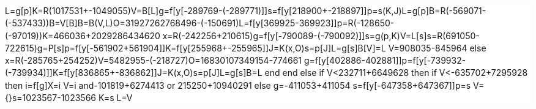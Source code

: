 L=g[p]K=R(1017531+-1049055)V=B[L]g=f[y[-289769-(-289771)]]s=f[y[218900+-218897]]p=s(K,J)L=g[p]B=R(-569071-(-537433))B=V[B]B=B(V,L)O=31927262768496-(-150691)L=f[y[369925-369923]]p=R(-128650-(-97019))K=466036+2029286434620 x=R(-242256+210615)g=f[y[-790089-(-790092)]]s=g(p,K)V=L[s]s=R(691050-722615)g=P[s]p=f[y[-561902+561904]]K=f[y[255968+-255965]]J=K(x,O)s=p[J]L=g[s]B[V]=L V=908035-845964 else x=R(-285765+254252)V=5482955-(-218727)O=16830107349154-774661 g=f[y[402886-402881]]p=f[y[-739932-(-739934)]]K=f[y[836865+-836862]]J=K(x,O)s=p[J]L=g[s]B=L end end else if V<232711+6649628 then if V<-635702+7295928 then i=f[g]X=i V=i and-101819+6274413 or 215250+10940291 else g=-411053+411054 s=f[y[-647358+647367]]p=s V={}s=1023567-1023566 K=s L=V